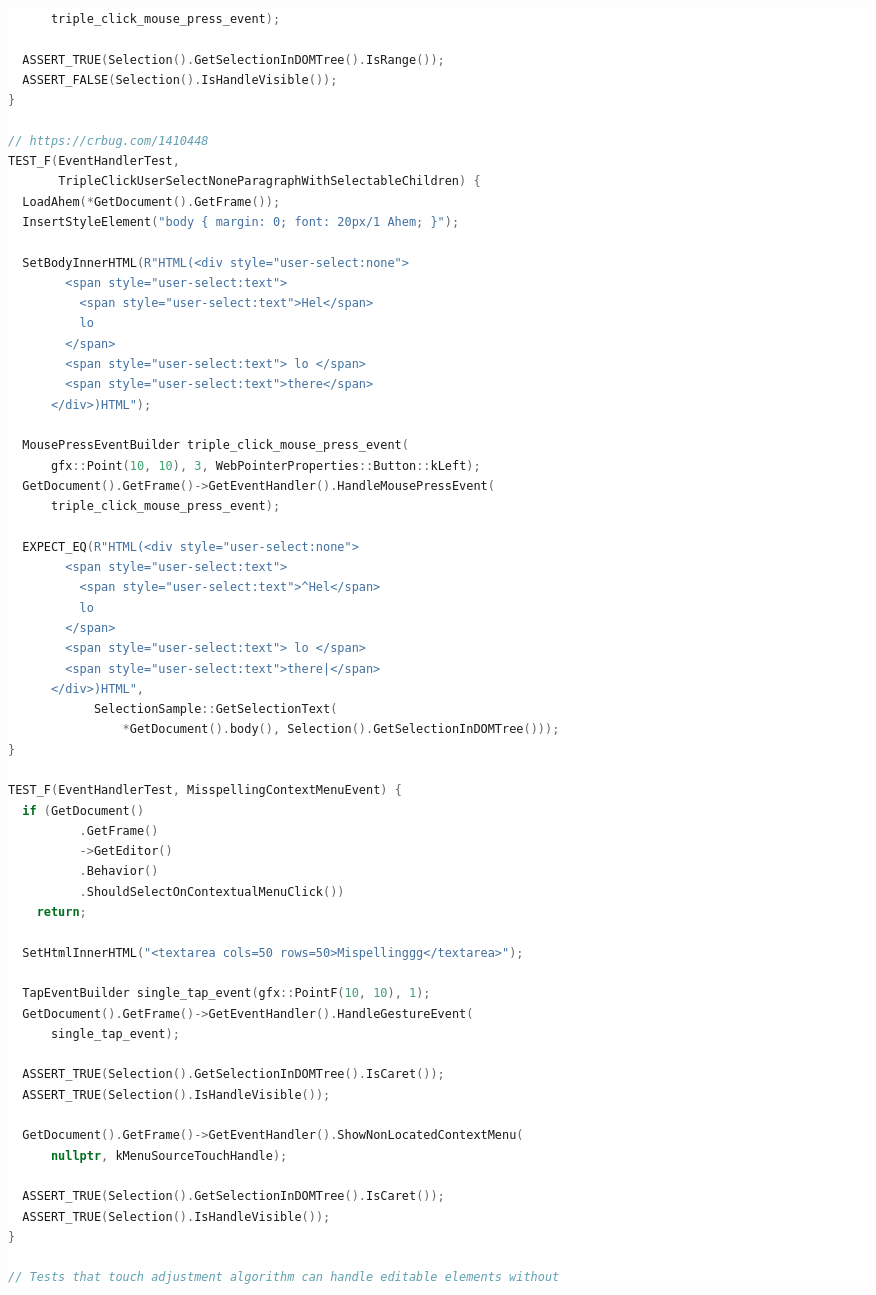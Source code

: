 ```cpp
      triple_click_mouse_press_event);

  ASSERT_TRUE(Selection().GetSelectionInDOMTree().IsRange());
  ASSERT_FALSE(Selection().IsHandleVisible());
}

// https://crbug.com/1410448
TEST_F(EventHandlerTest,
       TripleClickUserSelectNoneParagraphWithSelectableChildren) {
  LoadAhem(*GetDocument().GetFrame());
  InsertStyleElement("body { margin: 0; font: 20px/1 Ahem; }");

  SetBodyInnerHTML(R"HTML(<div style="user-select:none">
        <span style="user-select:text">
          <span style="user-select:text">Hel</span>
          lo
        </span>
        <span style="user-select:text"> lo </span>
        <span style="user-select:text">there</span>
      </div>)HTML");

  MousePressEventBuilder triple_click_mouse_press_event(
      gfx::Point(10, 10), 3, WebPointerProperties::Button::kLeft);
  GetDocument().GetFrame()->GetEventHandler().HandleMousePressEvent(
      triple_click_mouse_press_event);

  EXPECT_EQ(R"HTML(<div style="user-select:none">
        <span style="user-select:text">
          <span style="user-select:text">^Hel</span>
          lo
        </span>
        <span style="user-select:text"> lo </span>
        <span style="user-select:text">there|</span>
      </div>)HTML",
            SelectionSample::GetSelectionText(
                *GetDocument().body(), Selection().GetSelectionInDOMTree()));
}

TEST_F(EventHandlerTest, MisspellingContextMenuEvent) {
  if (GetDocument()
          .GetFrame()
          ->GetEditor()
          .Behavior()
          .ShouldSelectOnContextualMenuClick())
    return;

  SetHtmlInnerHTML("<textarea cols=50 rows=50>Mispellinggg</textarea>");

  TapEventBuilder single_tap_event(gfx::PointF(10, 10), 1);
  GetDocument().GetFrame()->GetEventHandler().HandleGestureEvent(
      single_tap_event);

  ASSERT_TRUE(Selection().GetSelectionInDOMTree().IsCaret());
  ASSERT_TRUE(Selection().IsHandleVisible());

  GetDocument().GetFrame()->GetEventHandler().ShowNonLocatedContextMenu(
      nullptr, kMenuSourceTouchHandle);

  ASSERT_TRUE(Selection().GetSelectionInDOMTree().IsCaret());
  ASSERT_TRUE(Selection().IsHandleVisible());
}

// Tests that touch adjustment algorithm can handle editable elements without
```